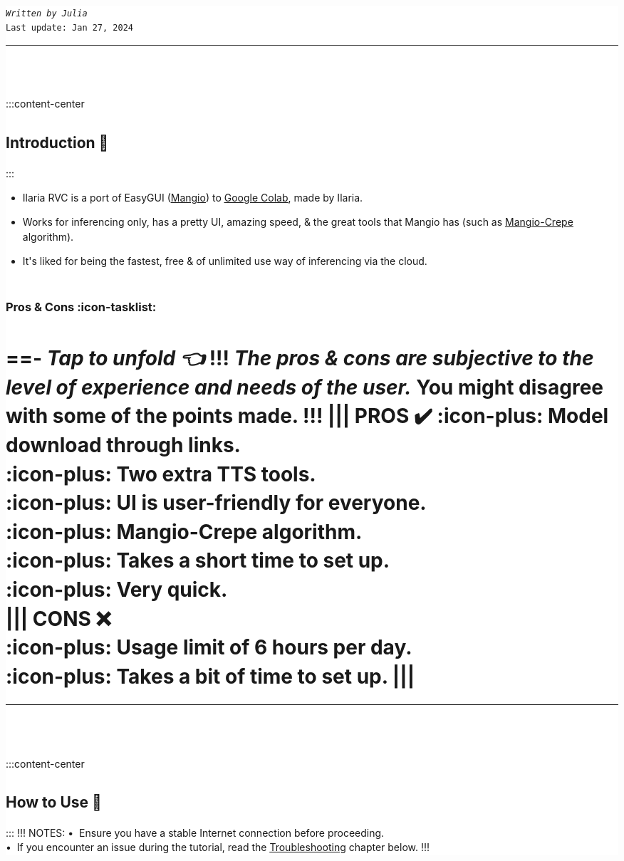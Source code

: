 *`Written by Julia`*     
``Last update: Jan 27, 2024``
‎ 
***  
###### ‎ 
:::content-center
## Introduction 📜
:::
- Ilaria RVC is a port of EasyGUI ([<u>Mangio</u>](https://rvc-docs.github.io/Docs/rvc/local/mangio-rvc/)) to [<u>Google Colab</u>](https://rvc-docs.github.io/Docs/other/glossary/#google-colab), made by Ilaria.     

- Works for inferencing only, has a pretty UI, amazing speed, & the great tools that Mangio has (such as [<u>Mangio-Crepe</u>](https://rvc-docs.github.io/Docs/rvc-resources/inference-settings/#pitch-extraction-algorithm) algorithm).

- It's liked for being the fastest, free & of unlimited use way of inferencing via the cloud.       
‎               
### Pros & Cons :icon-tasklist:
==- ***Tap to unfold 👈***
!!! *The pros & cons are subjective to the level of experience and needs of the user.*
You might disagree with some of the points made.
!!!
||| **PROS** ✔️ 
:icon-plus: Model download through links.    
:icon-plus: Two extra TTS tools.     
:icon-plus: UI is user-friendly for everyone.        
:icon-plus: Mangio-Crepe algorithm.      
:icon-plus: Takes a short time to set up.  
:icon-plus: Very quick.  
|||  **CONS** ❌  
:icon-plus: Usage limit of 6 hours per day.     
:icon-plus: Takes a bit of time to set up.
|||
===

***
###### ‎ 
:::content-center
## How to Use 📝
:::
!!! NOTES:
• ‎ Ensure you have a stable Internet connection before proceeding.   
• ‎ If you encounter an issue during the tutorial, read the [<u>Troubleshooting</u>](https://rvc-docs.github.io/Docs/rvc/cloud/inference/ilaria-rvc/#troubleshooting-) chapter below.
!!!
